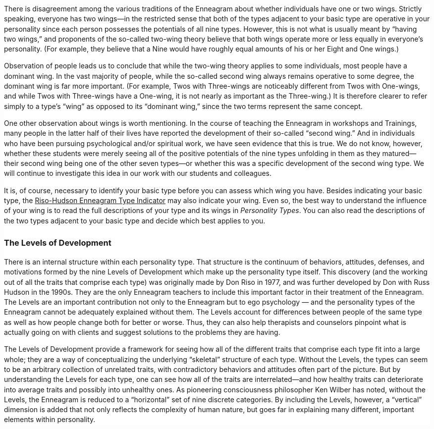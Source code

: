 There is disagreement among the various traditions of the Enneagram about whether individuals have one or two wings. Strictly speaking, everyone has two wings—in the restricted sense that both of the types adjacent to your basic type are operative in your personality since each person possesses the potentials of all nine types. However, this is not what is usually meant by “having two wings,” and proponents of the so-called two-wing theory believe that both wings operate more or less equally in everyone’s personality. (For example, they believe that a Nine would have roughly equal amounts of his or her Eight and One wings.)

Observation of people leads us to conclude that while the two-wing theory applies to some individuals, most people have a dominant wing. In the vast majority of people, while the so-called second wing always remains operative to some degree, the dominant wing is far more important. (For example, Twos with Three-wings are noticeably different from Twos with One-wings, and while Twos with Three-wings have a One-wing, it is not nearly as important as the Three-wing.) It is therefore clearer to refer simply to a type’s “wing” as opposed to its “dominant wing,” since the two terms represent the same concept.

One other observation about wings is worth mentioning. In the course of teaching the Enneagram in workshops and Trainings, many people in the latter half of their lives have reported the development of their so-called “second wing.” And in individuals who have been pursuing psychological and/or spiritual work, we have seen evidence that this is true. We do not know, however, whether these students were merely seeing all of the positive potentials of the nine types unfolding in them as they matured—their second wing being one of the other seven types—or whether this was a specific development of the second wing type. We will continue to investigate this idea in our work with our students and colleagues.

It is, of course, necessary to identify your basic type before you can assess which wing you have. Besides indicating your basic type, the [Riso-Hudson Enneagram Type Indicator](http://tests.enneagraminstitute.com/) may also indicate your wing. Even so, the best way to understand the influence of your wing is to read the full descriptions of your type and its wings in _Personality Types_. You can also read the descriptions of the two types adjacent to your basic type and decide which best applies to you.

### **The Levels of Development**

There is an internal structure within each personality type. That structure is the continuum of behaviors, attitudes, defenses, and motivations formed by the nine Levels of Development which make up the personality type itself. This discovery (and the working out of all the traits that comprise each type) was originally made by Don Riso in 1977, and was further developed by Don with Russ Hudson in the 1990s. They are the only Enneagram teachers to include this important factor in their treatment of the Enneagram. The Levels are an important contribution not only to the Enneagram but to ego psychology — and the personality types of the Enneagram cannot be adequately explained without them. The Levels account for differences between people of the same type as well as how people change both for better or worse. Thus, they can also help therapists and counselors pinpoint what is actually going on with clients and suggest solutions to the problems they are having.

The Levels of Development provide a framework for seeing how all of the different traits that comprise each type fit into a large whole; they are a way of conceptualizing the underlying “skeletal” structure of each type. Without the Levels, the types can seem to be an arbitrary collection of unrelated traits, with contradictory behaviors and attitudes often part of the picture. But by understanding the Levels for each type, one can see how all of the traits are interrelated—and how healthy traits can deteriorate into average traits and possibly into unhealthy ones. As pioneering consciousness philosopher Ken Wilber has noted, without the Levels, the Enneagram is reduced to a “horizontal” set of nine discrete categories. By including the Levels, however, a “vertical” dimension is added that not only reflects the complexity of human nature, but goes far in explaining many different, important elements within personality.
